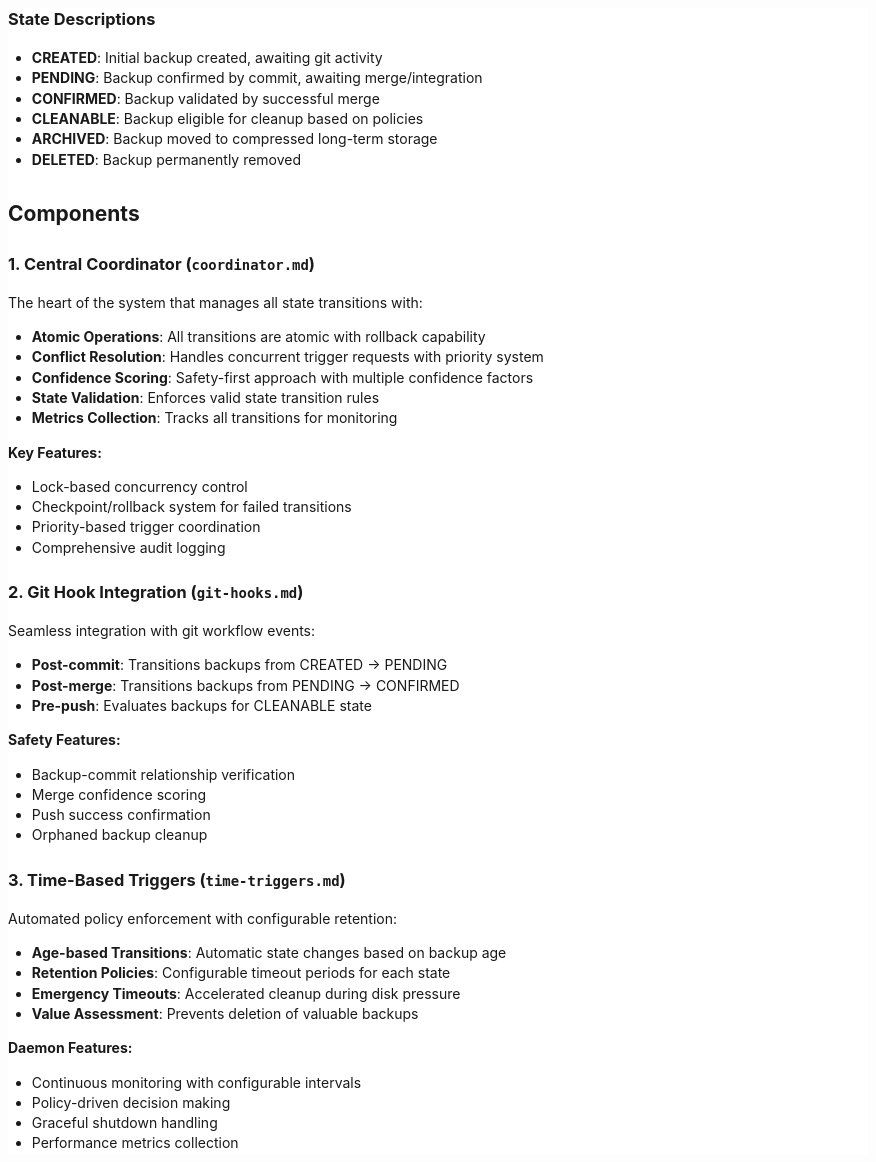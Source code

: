 ### State Descriptions

- **CREATED**: Initial backup created, awaiting git activity
- **PENDING**: Backup confirmed by commit, awaiting merge/integration  
- **CONFIRMED**: Backup validated by successful merge
- **CLEANABLE**: Backup eligible for cleanup based on policies
- **ARCHIVED**: Backup moved to compressed long-term storage
- **DELETED**: Backup permanently removed

## Components

### 1. Central Coordinator (`coordinator.md`)

The heart of the system that manages all state transitions with:

- **Atomic Operations**: All transitions are atomic with rollback capability
- **Conflict Resolution**: Handles concurrent trigger requests with priority system
- **Confidence Scoring**: Safety-first approach with multiple confidence factors
- **State Validation**: Enforces valid state transition rules
- **Metrics Collection**: Tracks all transitions for monitoring

**Key Features:**
- Lock-based concurrency control
- Checkpoint/rollback system for failed transitions
- Priority-based trigger coordination
- Comprehensive audit logging

### 2. Git Hook Integration (`git-hooks.md`)

Seamless integration with git workflow events:

- **Post-commit**: Transitions backups from CREATED → PENDING
- **Post-merge**: Transitions backups from PENDING → CONFIRMED  
- **Pre-push**: Evaluates backups for CLEANABLE state

**Safety Features:**
- Backup-commit relationship verification
- Merge confidence scoring
- Push success confirmation
- Orphaned backup cleanup

### 3. Time-Based Triggers (`time-triggers.md`)

Automated policy enforcement with configurable retention:

- **Age-based Transitions**: Automatic state changes based on backup age
- **Retention Policies**: Configurable timeout periods for each state
- **Emergency Timeouts**: Accelerated cleanup during disk pressure
- **Value Assessment**: Prevents deletion of valuable backups

**Daemon Features:**
- Continuous monitoring with configurable intervals
- Policy-driven decision making
- Graceful shutdown handling
- Performance metrics collection
